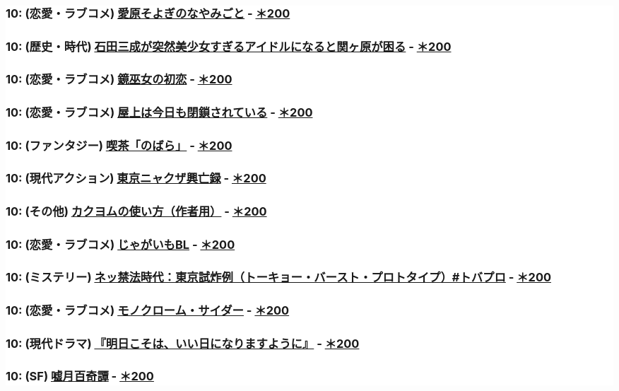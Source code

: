 ### 10: (恋愛・ラブコメ) [愛原そよぎのなやみごと](https://kakuyomu.jp/works/1177354054880201062) - [＊200](https://kakuyomu.jp/works/1177354054880201062/reviews)

### 10: (歴史・時代) [石田三成が突然美少女すぎるアイドルになると関ヶ原が困る](https://kakuyomu.jp/works/1177354054880441554) - [＊200](https://kakuyomu.jp/works/1177354054880441554/reviews)

### 10: (恋愛・ラブコメ) [鏡巫女の初恋](https://kakuyomu.jp/works/1177354054880359661) - [＊200](https://kakuyomu.jp/works/1177354054880359661/reviews)

### 10: (恋愛・ラブコメ) [屋上は今日も閉鎖されている](https://kakuyomu.jp/works/4852201425154956046) - [＊200](https://kakuyomu.jp/works/4852201425154956046/reviews)

### 10: (ファンタジー) [喫茶「のばら」](https://kakuyomu.jp/works/4852201425154955573) - [＊200](https://kakuyomu.jp/works/4852201425154955573/reviews)

### 10: (現代アクション) [東京ニャクザ興亡録](https://kakuyomu.jp/works/1177354054880358489) - [＊200](https://kakuyomu.jp/works/1177354054880358489/reviews)

### 10: (その他) [カクヨムの使い方（作者用）](https://kakuyomu.jp/works/1177354054880207218) - [＊200](https://kakuyomu.jp/works/1177354054880207218/reviews)

### 10: (恋愛・ラブコメ) [じゃがいもBL](https://kakuyomu.jp/works/1177354054880269011) - [＊200](https://kakuyomu.jp/works/1177354054880269011/reviews)

### 10: (ミステリー) [ネッ禁法時代：東京試炸例（トーキョー・バースト・プロトタイプ）#トバプロ](https://kakuyomu.jp/works/4852201425154872036) - [＊200](https://kakuyomu.jp/works/4852201425154872036/reviews)

### 10: (恋愛・ラブコメ) [モノクローム・サイダー](https://kakuyomu.jp/works/4852201425154960896) - [＊200](https://kakuyomu.jp/works/4852201425154960896/reviews)

### 10: (現代ドラマ) [『明日こそは、いい日になりますように』](https://kakuyomu.jp/works/1177354054880504148) - [＊200](https://kakuyomu.jp/works/1177354054880504148/reviews)

### 10: (SF) [嘘月百奇譚](https://kakuyomu.jp/works/4852201425154951846) - [＊200](https://kakuyomu.jp/works/4852201425154951846/reviews)
